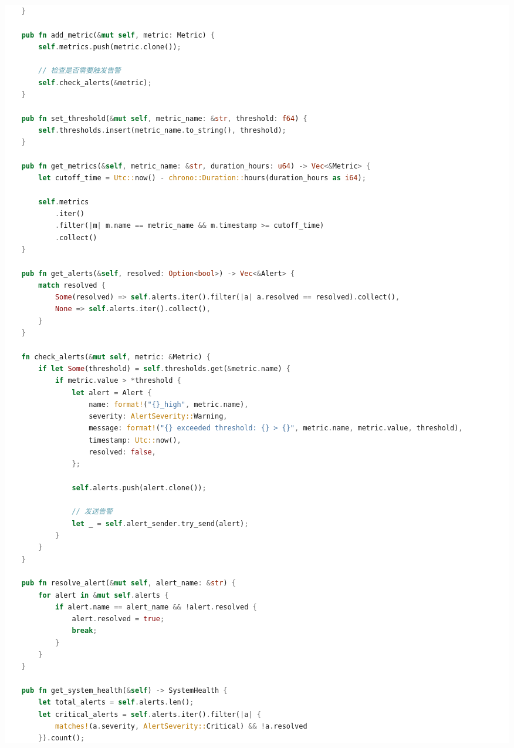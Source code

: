 ```rust
    }
    
    pub fn add_metric(&mut self, metric: Metric) {
        self.metrics.push(metric.clone());
        
        // 检查是否需要触发告警
        self.check_alerts(&metric);
    }
    
    pub fn set_threshold(&mut self, metric_name: &str, threshold: f64) {
        self.thresholds.insert(metric_name.to_string(), threshold);
    }
    
    pub fn get_metrics(&self, metric_name: &str, duration_hours: u64) -> Vec<&Metric> {
        let cutoff_time = Utc::now() - chrono::Duration::hours(duration_hours as i64);
        
        self.metrics
            .iter()
            .filter(|m| m.name == metric_name && m.timestamp >= cutoff_time)
            .collect()
    }
    
    pub fn get_alerts(&self, resolved: Option<bool>) -> Vec<&Alert> {
        match resolved {
            Some(resolved) => self.alerts.iter().filter(|a| a.resolved == resolved).collect(),
            None => self.alerts.iter().collect(),
        }
    }
    
    fn check_alerts(&mut self, metric: &Metric) {
        if let Some(threshold) = self.thresholds.get(&metric.name) {
            if metric.value > *threshold {
                let alert = Alert {
                    name: format!("{}_high", metric.name),
                    severity: AlertSeverity::Warning,
                    message: format!("{} exceeded threshold: {} > {}", metric.name, metric.value, threshold),
                    timestamp: Utc::now(),
                    resolved: false,
                };
                
                self.alerts.push(alert.clone());
                
                // 发送告警
                let _ = self.alert_sender.try_send(alert);
            }
        }
    }
    
    pub fn resolve_alert(&mut self, alert_name: &str) {
        for alert in &mut self.alerts {
            if alert.name == alert_name && !alert.resolved {
                alert.resolved = true;
                break;
            }
        }
    }
    
    pub fn get_system_health(&self) -> SystemHealth {
        let total_alerts = self.alerts.len();
        let critical_alerts = self.alerts.iter().filter(|a| {
            matches!(a.severity, AlertSeverity::Critical) && !a.resolved
        }).count();
```